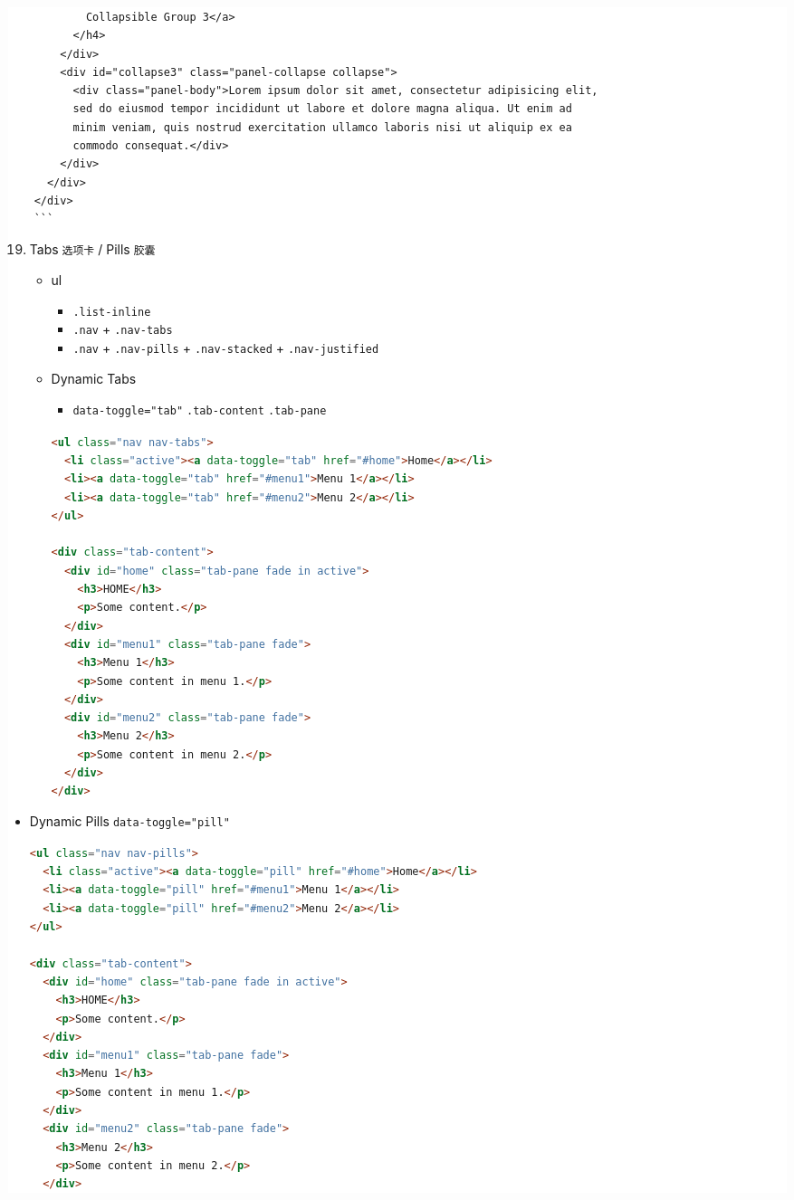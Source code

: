 	            Collapsible Group 3</a>
	          </h4>
	        </div>
	        <div id="collapse3" class="panel-collapse collapse">
	          <div class="panel-body">Lorem ipsum dolor sit amet, consectetur adipisicing elit,
	          sed do eiusmod tempor incididunt ut labore et dolore magna aliqua. Ut enim ad
	          minim veniam, quis nostrud exercitation ullamco laboris nisi ut aliquip ex ea
	          commodo consequat.</div>
	        </div>
	      </div>
	    </div>
	    ```
  
19. Tabs `选项卡` / Pills `胶囊` 
	- ul 
		- `.list-inline` 
	    - `.nav` + `.nav-tabs` 
	    - `.nav` + `.nav-pills` + `.nav-stacked` + `.nav-justified` 
	- Dynamic Tabs 
		- `data-toggle="tab"` `.tab-content` `.tab-pane`
    
	    ```html
	    <ul class="nav nav-tabs">
	      <li class="active"><a data-toggle="tab" href="#home">Home</a></li>
	      <li><a data-toggle="tab" href="#menu1">Menu 1</a></li>
	      <li><a data-toggle="tab" href="#menu2">Menu 2</a></li>
	    </ul>
	
	    <div class="tab-content">
	      <div id="home" class="tab-pane fade in active">
	        <h3>HOME</h3>
	        <p>Some content.</p>
	      </div>
	      <div id="menu1" class="tab-pane fade">
	        <h3>Menu 1</h3>
	        <p>Some content in menu 1.</p>
	      </div>
	      <div id="menu2" class="tab-pane fade">
	        <h3>Menu 2</h3>
	        <p>Some content in menu 2.</p>
	      </div>
	    </div>
	    ```
    
  - Dynamic Pills `data-toggle="pill"`
  
	  ```html
	  <ul class="nav nav-pills">
	    <li class="active"><a data-toggle="pill" href="#home">Home</a></li>
	    <li><a data-toggle="pill" href="#menu1">Menu 1</a></li>
	    <li><a data-toggle="pill" href="#menu2">Menu 2</a></li>
	  </ul>
	
	  <div class="tab-content">
	    <div id="home" class="tab-pane fade in active">
	      <h3>HOME</h3>
	      <p>Some content.</p>
	    </div>
	    <div id="menu1" class="tab-pane fade">
	      <h3>Menu 1</h3>
	      <p>Some content in menu 1.</p>
	    </div>
	    <div id="menu2" class="tab-pane fade">
	      <h3>Menu 2</h3>
	      <p>Some content in menu 2.</p>
	    </div>